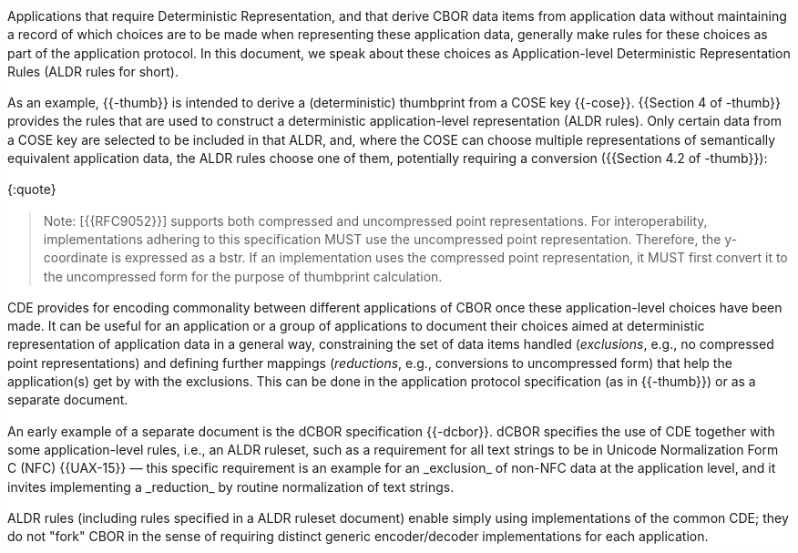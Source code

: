 Applications that require Deterministic Representation, and that
derive CBOR data items from application data without maintaining a
record of which choices are to be made when representing these
application data, generally make rules for these choices as part of
the application protocol.
In this document, we speak about these choices as Application-level
Deterministic Representation Rules (ALDR rules for short).

<aside markdown="1">
As an example, {{-thumb}} is intended to derive a (deterministic)
thumbprint from a COSE key {{-cose}}.
{{Section 4 of -thumb}} provides the rules that are used to construct a
deterministic application-level representation (ALDR rules).
Only certain data from a COSE key are selected to be included in that
ALDR, and, where the COSE can choose multiple representations of
semantically equivalent application data, the ALDR rules choose one of
them, potentially requiring a conversion ({{Section 4.2 of -thumb}}):

{:quote}
>  Note: \[{{RFC9052}}] supports both compressed and uncompressed point
   representations.  For interoperability, implementations adhering to
   this specification MUST use the uncompressed point representation.
   Therefore, the y-coordinate is expressed as a bstr.  If an
   implementation uses the compressed point representation, it MUST
   first convert it to the uncompressed form for the purpose of
   thumbprint calculation.
</aside>

CDE provides for encoding commonality between different applications
of CBOR once these application-level choices have been made.
It can be useful for an application or a group of applications to
document their choices aimed at deterministic representation of
application data in a general way, constraining the set of data items
handled (_exclusions_, e.g., no compressed point representations) and
defining further mappings (_reductions_, e.g., conversions to
uncompressed form)
that help the application(s) get by with the exclusions.
This can be done in the application protocol specification (as in
{{-thumb}}) or as a separate document.

<aside markdown="1">
An early example of a separate document is the dCBOR specification
{{-dcbor}}.
dCBOR specifies the use of CDE together with some application-level
rules, i.e., an ALDR ruleset, such as a requirement for all text
strings to be in Unicode Normalization Form C (NFC) {{UAX-15}} — this
specific requirement is an example for an _exclusion_ of non-NFC data
at the application level, and it invites implementing a _reduction_ by
routine normalization of text strings.
</aside>

ALDR rules (including rules specified in a ALDR ruleset document) enable
simply using implementations of the common CDE; they do not
"fork" CBOR in the sense of requiring distinct generic encoder/decoder
implementations for each application.


[^to-be-removed]: RFC Editor: please replace RFCXXXX with the RFC